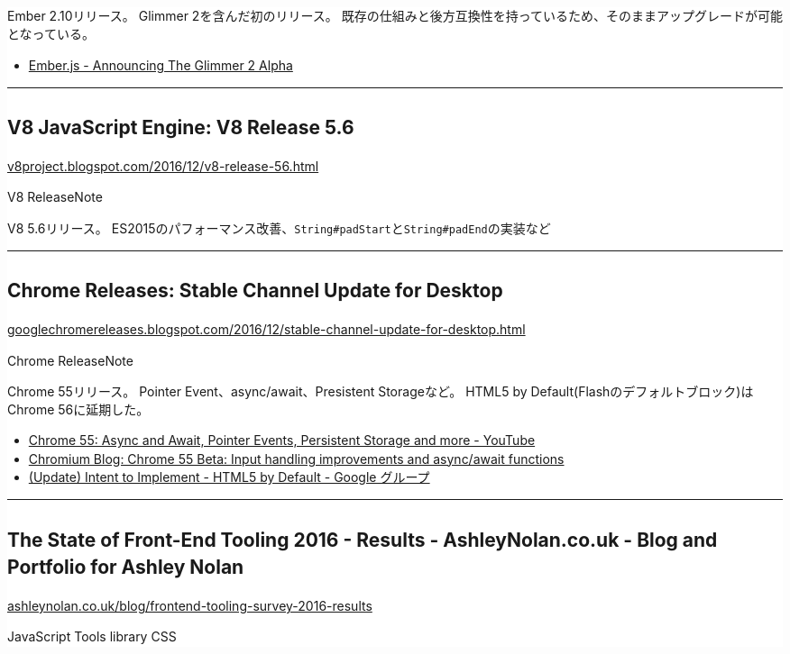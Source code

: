 Ember 2.10リリース。
Glimmer 2を含んだ初のリリース。
既存の仕組みと後方互換性を持っているため、そのままアップグレードが可能となっている。

- [Ember.js - Announcing The Glimmer 2 Alpha](http://emberjs.com/blog/2016/07/29/announcing-the-glimmer-2-alpha.html "Ember.js - Announcing The Glimmer 2 Alpha")

----

## V8 JavaScript Engine: V8 Release 5.6
[v8project.blogspot.com/2016/12/v8-release-56.html](http://v8project.blogspot.com/2016/12/v8-release-56.html "V8 JavaScript Engine: V8 Release 5.6")

<p class="jser-tags jser-tag-icon"><span class="jser-tag">V8</span> <span class="jser-tag">ReleaseNote</span></p>

V8 5.6リリース。
ES2015のパフォーマンス改善、`String#padStart`と`String#padEnd`の実装など

----

## Chrome Releases: Stable Channel Update for Desktop
[googlechromereleases.blogspot.com/2016/12/stable-channel-update-for-desktop.html](https://googlechromereleases.blogspot.com/2016/12/stable-channel-update-for-desktop.html "Chrome Releases: Stable Channel Update for Desktop")

<p class="jser-tags jser-tag-icon"><span class="jser-tag">Chrome</span> <span class="jser-tag">ReleaseNote</span></p>

Chrome 55リリース。
Pointer Event、async/await、Presistent Storageなど。
HTML5 by Default(Flashのデフォルトブロック)はChrome 56に延期した。

- [Chrome 55: Async and Await, Pointer Events, Persistent Storage and more - YouTube](https://www.youtube.com/watch?v=OC7tgJP1D4s "Chrome 55: Async and Await, Pointer Events, Persistent Storage and more - YouTube")
- [Chromium Blog: Chrome 55 Beta: Input handling improvements and async/await functions](https://blog.chromium.org/2016/10/chrome-55-beta-input-handling.html "Chromium Blog: Chrome 55 Beta: Input handling improvements and async/await functions")
- [(Update) Intent to Implement - HTML5 by Default - Google グループ](https://groups.google.com/a/chromium.org/forum/#!msg/chromium-dev/ad7Posd6cdI/5EEOduWiCwAJ "(Update) Intent to Implement - HTML5 by Default - Google グループ")

----

## The State of Front-End Tooling 2016 - Results - AshleyNolan.co.uk - Blog and Portfolio for Ashley Nolan
[ashleynolan.co.uk/blog/frontend-tooling-survey-2016-results](https://ashleynolan.co.uk/blog/frontend-tooling-survey-2016-results "The State of Front-End Tooling 2016 - Results - AshleyNolan.co.uk - Blog and Portfolio for Ashley Nolan")

<p class="jser-tags jser-tag-icon"><span class="jser-tag">JavaScript</span> <span class="jser-tag">Tools</span> <span class="jser-tag">library</span> <span class="jser-tag">CSS</span></p>
